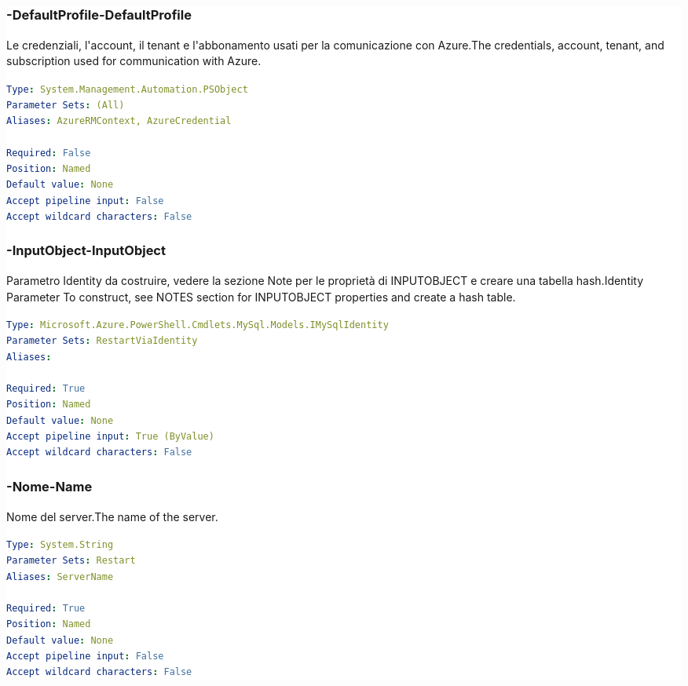 ### <span data-ttu-id="5a125-117">-DefaultProfile</span><span class="sxs-lookup"><span data-stu-id="5a125-117">-DefaultProfile</span></span>
<span data-ttu-id="5a125-118">Le credenziali, l'account, il tenant e l'abbonamento usati per la comunicazione con Azure.</span><span class="sxs-lookup"><span data-stu-id="5a125-118">The credentials, account, tenant, and subscription used for communication with Azure.</span></span>

```yaml
Type: System.Management.Automation.PSObject
Parameter Sets: (All)
Aliases: AzureRMContext, AzureCredential

Required: False
Position: Named
Default value: None
Accept pipeline input: False
Accept wildcard characters: False
```

### <span data-ttu-id="5a125-119">-InputObject</span><span class="sxs-lookup"><span data-stu-id="5a125-119">-InputObject</span></span>
<span data-ttu-id="5a125-120">Parametro Identity da costruire, vedere la sezione Note per le proprietà di INPUTOBJECT e creare una tabella hash.</span><span class="sxs-lookup"><span data-stu-id="5a125-120">Identity Parameter To construct, see NOTES section for INPUTOBJECT properties and create a hash table.</span></span>

```yaml
Type: Microsoft.Azure.PowerShell.Cmdlets.MySql.Models.IMySqlIdentity
Parameter Sets: RestartViaIdentity
Aliases:

Required: True
Position: Named
Default value: None
Accept pipeline input: True (ByValue)
Accept wildcard characters: False
```

### <span data-ttu-id="5a125-121">-Nome</span><span class="sxs-lookup"><span data-stu-id="5a125-121">-Name</span></span>
<span data-ttu-id="5a125-122">Nome del server.</span><span class="sxs-lookup"><span data-stu-id="5a125-122">The name of the server.</span></span>

```yaml
Type: System.String
Parameter Sets: Restart
Aliases: ServerName

Required: True
Position: Named
Default value: None
Accept pipeline input: False
Accept wildcard characters: False
```
